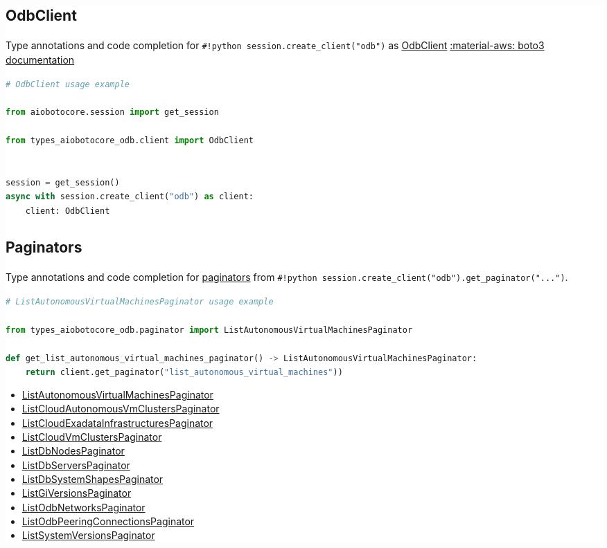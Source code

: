 ## OdbClient

Type annotations and code completion for  `#!python session.create_client("odb")` as [OdbClient](./client.md)
[:material-aws: boto3 documentation](https://boto3.amazonaws.com/v1/documentation/api/latest/reference/services/odb.html#Odb.Client)

```python
# OdbClient usage example

from aiobotocore.session import get_session

from types_aiobotocore_odb.client import OdbClient


session = get_session()
async with session.create_client("odb") as client:
    client: OdbClient
```


## Paginators

Type annotations and code completion for
[paginators](./paginators.md)
from `#!python session.create_client("odb").get_paginator("...")`.

```python
# ListAutonomousVirtualMachinesPaginator usage example

from types_aiobotocore_odb.paginator import ListAutonomousVirtualMachinesPaginator

def get_list_autonomous_virtual_machines_paginator() -> ListAutonomousVirtualMachinesPaginator:
    return client.get_paginator("list_autonomous_virtual_machines"))
```

- [ListAutonomousVirtualMachinesPaginator](./paginators.md#listautonomousvirtualmachinespaginator)
- [ListCloudAutonomousVmClustersPaginator](./paginators.md#listcloudautonomousvmclusterspaginator)
- [ListCloudExadataInfrastructuresPaginator](./paginators.md#listcloudexadatainfrastructurespaginator)
- [ListCloudVmClustersPaginator](./paginators.md#listcloudvmclusterspaginator)
- [ListDbNodesPaginator](./paginators.md#listdbnodespaginator)
- [ListDbServersPaginator](./paginators.md#listdbserverspaginator)
- [ListDbSystemShapesPaginator](./paginators.md#listdbsystemshapespaginator)
- [ListGiVersionsPaginator](./paginators.md#listgiversionspaginator)
- [ListOdbNetworksPaginator](./paginators.md#listodbnetworkspaginator)
- [ListOdbPeeringConnectionsPaginator](./paginators.md#listodbpeeringconnectionspaginator)
- [ListSystemVersionsPaginator](./paginators.md#listsystemversionspaginator)







